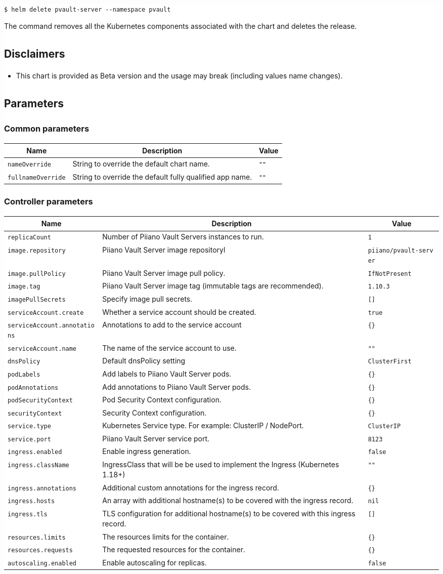 ```
$ helm delete pvault-server --namespace pvault
```
The command removes all the Kubernetes components associated with the chart and deletes the release.

## Disclaimers

* This chart is provided as Beta version and the usage may break (including values name changes).

## Parameters

### Common parameters

| Name               | Description                                              | Value |
| ------------------ | -------------------------------------------------------- | ----- |
| `nameOverride`     | String to override the default chart name.               | `""`  |
| `fullnameOverride` | String to override the default fully qualified app name. | `""`  |

### Controller parameters

| Name                                            | Description                                                                          | Value                  |
| ----------------------------------------------- | ------------------------------------------------------------------------------------ | ---------------------- |
| `replicaCount`                                  | Number of Piiano Vault Servers instances to run.                                     | `1`                    |
| `image.repository`                              | Piiano Vault Server image repositoryl                                                | `piiano/pvault-server` |
| `image.pullPolicy`                              | Piiano Vault Server image pull policy.                                               | `IfNotPresent`         |
| `image.tag`                                     | Piiano Vault Server image tag (immutable tags are recommended).                      | `1.10.3`               |
| `imagePullSecrets`                              | Specify image pull secrets.                                                          | `[]`                   |
| `serviceAccount.create`                         | Whether a service account should be created.                                         | `true`                 |
| `serviceAccount.annotations`                    | Annotations to add to the service account                                            | `{}`                   |
| `serviceAccount.name`                           | The name of the service account to use.                                              | `""`                   |
| `dnsPolicy`                                     | Default dnsPolicy setting                                                            | `ClusterFirst`         |
| `podLabels`                                     | Add labels to Piiano Vault Server pods.                                              | `{}`                   |
| `podAnnotations`                                | Add annotations to Piiano Vault Server pods.                                         | `{}`                   |
| `podSecurityContext`                            | Pod Security Context configuration.                                                  | `{}`                   |
| `securityContext`                               | Security Context configuration.                                                      | `{}`                   |
| `service.type`                                  | Kubernetes Service type. For example: ClusterIP / NodePort.                          | `ClusterIP`            |
| `service.port`                                  | Piiano Vault Server service port.                                                    | `8123`                 |
| `ingress.enabled`                               | Enable ingress generation.                                                           | `false`                |
| `ingress.className`                             | IngressClass that will be be used to implement the Ingress (Kubernetes 1.18+)        | `""`                   |
| `ingress.annotations`                           | Additional custom annotations for the ingress record.                                | `{}`                   |
| `ingress.hosts`                                 | An array with additional hostname(s) to be covered with the ingress record.          | `nil`                  |
| `ingress.tls`                                   | TLS configuration for additional hostname(s) to be covered with this ingress record. | `[]`                   |
| `resources.limits`                              | The resources limits for the container.                                              | `{}`                   |
| `resources.requests`                            | The requested resources for the container.                                           | `{}`                   |
| `autoscaling.enabled`                           | Enable autoscaling for replicas.                                                     | `false`                |